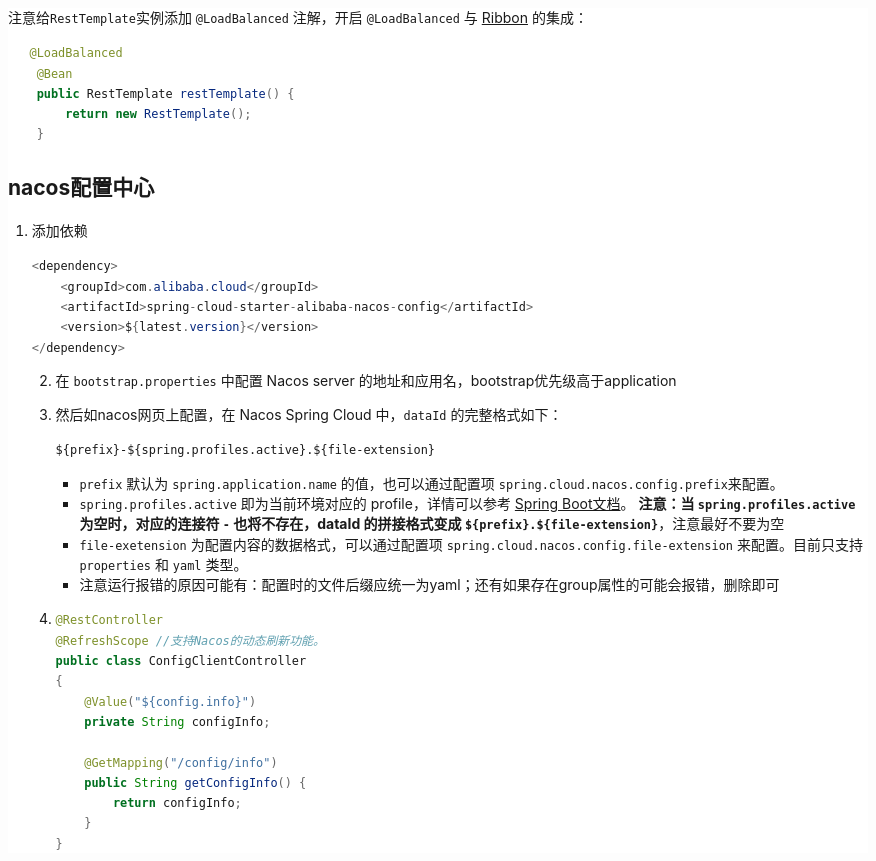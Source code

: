 注意给`RestTemplate`实例添加 `@LoadBalanced` 注解，开启 `@LoadBalanced` 与 [Ribbon](https://cloud.spring.io/spring-cloud-netflix/multi/multi_spring-cloud-ribbon.html) 的集成：

```java
   @LoadBalanced
    @Bean
    public RestTemplate restTemplate() {
        return new RestTemplate();
    }
```

## nacos配置中心

1. 添加依赖

   

   ```java
   <dependency>
       <groupId>com.alibaba.cloud</groupId>
       <artifactId>spring-cloud-starter-alibaba-nacos-config</artifactId>
       <version>${latest.version}</version>
   </dependency>
   ```

   2. 在 `bootstrap.properties` 中配置 Nacos server 的地址和应用名，bootstrap优先级高于application

   3. 然后如nacos网页上配置，在 Nacos Spring Cloud 中，`dataId` 的完整格式如下：

      ```plain
      ${prefix}-${spring.profiles.active}.${file-extension}
      ```

      - `prefix` 默认为 `spring.application.name` 的值，也可以通过配置项 `spring.cloud.nacos.config.prefix`来配置。
      - `spring.profiles.active` 即为当前环境对应的 profile，详情可以参考 [Spring Boot文档](https://docs.spring.io/spring-boot/docs/current/reference/html/boot-features-profiles.html#boot-features-profiles)。 **注意：当 `spring.profiles.active` 为空时，对应的连接符 `-` 也将不存在，dataId 的拼接格式变成 `${prefix}.${file-extension}`**，注意最好不要为空
      - `file-exetension` 为配置内容的数据格式，可以通过配置项 `spring.cloud.nacos.config.file-extension` 来配置。目前只支持 `properties` 和 `yaml` 类型。
      - 注意运行报错的原因可能有：配置时的文件后缀应统一为yaml；还有如果存在group属性的可能会报错，删除即可

   4. ```java
      @RestController
      @RefreshScope //支持Nacos的动态刷新功能。
      public class ConfigClientController
      {
          @Value("${config.info}")
          private String configInfo;
      
          @GetMapping("/config/info")
          public String getConfigInfo() {
              return configInfo;
          }
      }
      ```

      